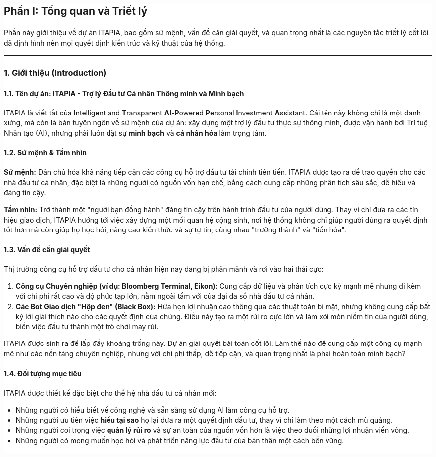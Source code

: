 ## **Phần I: Tổng quan và Triết lý**

Phần này giới thiệu về dự án ITAPIA, bao gồm sứ mệnh, vấn đề cần giải quyết, và quan trọng nhất là các nguyên tắc triết lý cốt lõi đã định hình nên mọi quyết định kiến trúc và kỹ thuật của hệ thống.

---

### **1. Giới thiệu (Introduction)**

#### **1.1. Tên dự án: ITAPIA - Trợ lý Đầu tư Cá nhân Thông minh và Minh bạch**

ITAPIA là viết tắt của **I**ntelligent and **T**ransparent **AI**-**P**owered **P**ersonal **I**nvestment **A**ssistant. Cái tên này không chỉ là một danh xưng, mà còn là bản tuyên ngôn về sứ mệnh của dự án: xây dựng một trợ lý đầu tư thực sự thông minh, được vận hành bởi Trí tuệ Nhân tạo (AI), nhưng phải luôn đặt sự **minh bạch** và **cá nhân hóa** làm trọng tâm.

#### **1.2. Sứ mệnh & Tầm nhìn**

**Sứ mệnh:** Dân chủ hóa khả năng tiếp cận các công cụ hỗ trợ đầu tư tài chính tiên tiến. ITAPIA được tạo ra để trao quyền cho các nhà đầu tư cá nhân, đặc biệt là những người có nguồn vốn hạn chế, bằng cách cung cấp những phân tích sâu sắc, dễ hiểu và đáng tin cậy.

**Tầm nhìn:** Trở thành một "người bạn đồng hành" đáng tin cậy trên hành trình đầu tư của người dùng. Thay vì chỉ đưa ra các tín hiệu giao dịch, ITAPIA hướng tới việc xây dựng một mối quan hệ cộng sinh, nơi hệ thống không chỉ giúp người dùng ra quyết định tốt hơn mà còn giúp họ học hỏi, nâng cao kiến thức và sự tự tin, cùng nhau "trưởng thành" và "tiến hóa".

#### **1.3. Vấn đề cần giải quyết**

Thị trường công cụ hỗ trợ đầu tư cho cá nhân hiện nay đang bị phân mảnh và rơi vào hai thái cực:

1.  **Công cụ Chuyên nghiệp (ví dụ: Bloomberg Terminal, Eikon):** Cung cấp dữ liệu và phân tích cực kỳ mạnh mẽ nhưng đi kèm với chi phí rất cao và độ phức tạp lớn, nằm ngoài tầm với của đại đa số nhà đầu tư cá nhân.
2.  **Các Bot Giao dịch "Hộp đen" (Black Box):** Hứa hẹn lợi nhuận cao thông qua các thuật toán bí mật, nhưng không cung cấp bất kỳ lời giải thích nào cho các quyết định của chúng. Điều này tạo ra một rủi ro cực lớn và làm xói mòn niềm tin của người dùng, biến việc đầu tư thành một trò chơi may rủi.

ITAPIA được sinh ra để lấp đầy khoảng trống này. Dự án giải quyết bài toán cốt lõi: Làm thế nào để cung cấp một công cụ mạnh mẽ như các nền tảng chuyên nghiệp, nhưng với chi phí thấp, dễ tiếp cận, và quan trọng nhất là phải hoàn toàn minh bạch?

#### **1.4. Đối tượng mục tiêu**

ITAPIA được thiết kế đặc biệt cho thế hệ nhà đầu tư cá nhân mới:
*   Những người có hiểu biết về công nghệ và sẵn sàng sử dụng AI làm công cụ hỗ trợ.
*   Những người ưu tiên việc **hiểu tại sao** họ lại đưa ra một quyết định đầu tư, thay vì chỉ làm theo một cách mù quáng.
*   Những người coi trọng việc **quản lý rủi ro** và sự an toàn của nguồn vốn hơn là việc theo đuổi những lợi nhuận viển vông.
*   Những người có mong muốn học hỏi và phát triển năng lực đầu tư của bản thân một cách bền vững.

---